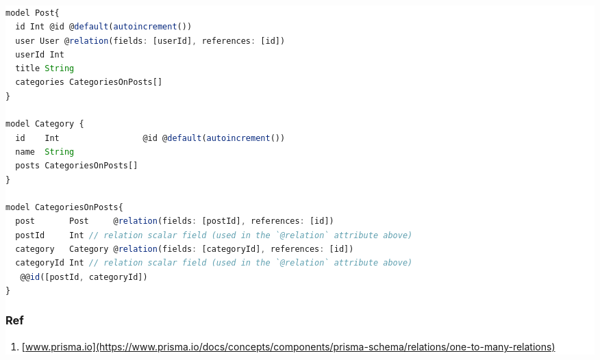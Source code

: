 ```ts
model Post{
  id Int @id @default(autoincrement())
  user User @relation(fields: [userId], references: [id])
  userId Int
  title String
  categories CategoriesOnPosts[]
}

model Category {
  id    Int                 @id @default(autoincrement())
  name  String
  posts CategoriesOnPosts[]
}

model CategoriesOnPosts{
  post       Post     @relation(fields: [postId], references: [id])
  postId     Int // relation scalar field (used in the `@relation` attribute above)
  category   Category @relation(fields: [categoryId], references: [id])
  categoryId Int // relation scalar field (used in the `@relation` attribute above)
   @@id([postId, categoryId])
}
```

### Ref

1. [www.prisma.io](https://www.prisma.io/docs/concepts/components/prisma-schema/relations/one-to-many-relations)
